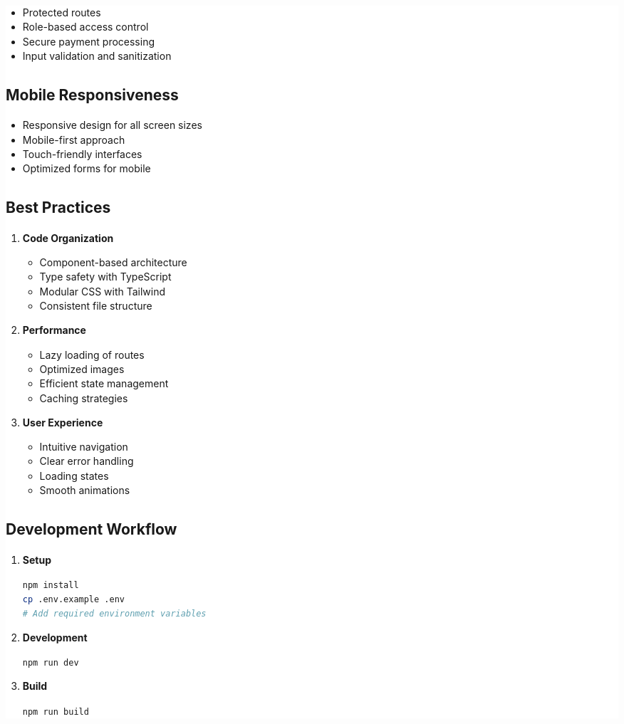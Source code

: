 -   Protected routes
-   Role-based access control
-   Secure payment processing
-   Input validation and sanitization

## Mobile Responsiveness

-   Responsive design for all screen sizes
-   Mobile-first approach
-   Touch-friendly interfaces
-   Optimized forms for mobile

## Best Practices

1. **Code Organization**

    - Component-based architecture
    - Type safety with TypeScript
    - Modular CSS with Tailwind
    - Consistent file structure

2. **Performance**

    - Lazy loading of routes
    - Optimized images
    - Efficient state management
    - Caching strategies

3. **User Experience**
    - Intuitive navigation
    - Clear error handling
    - Loading states
    - Smooth animations

## Development Workflow

1. **Setup**

    ```bash
    npm install
    cp .env.example .env
    # Add required environment variables
    ```

2. **Development**

    ```bash
    npm run dev
    ```

3. **Build**

    ```bash
    npm run build
    ```
